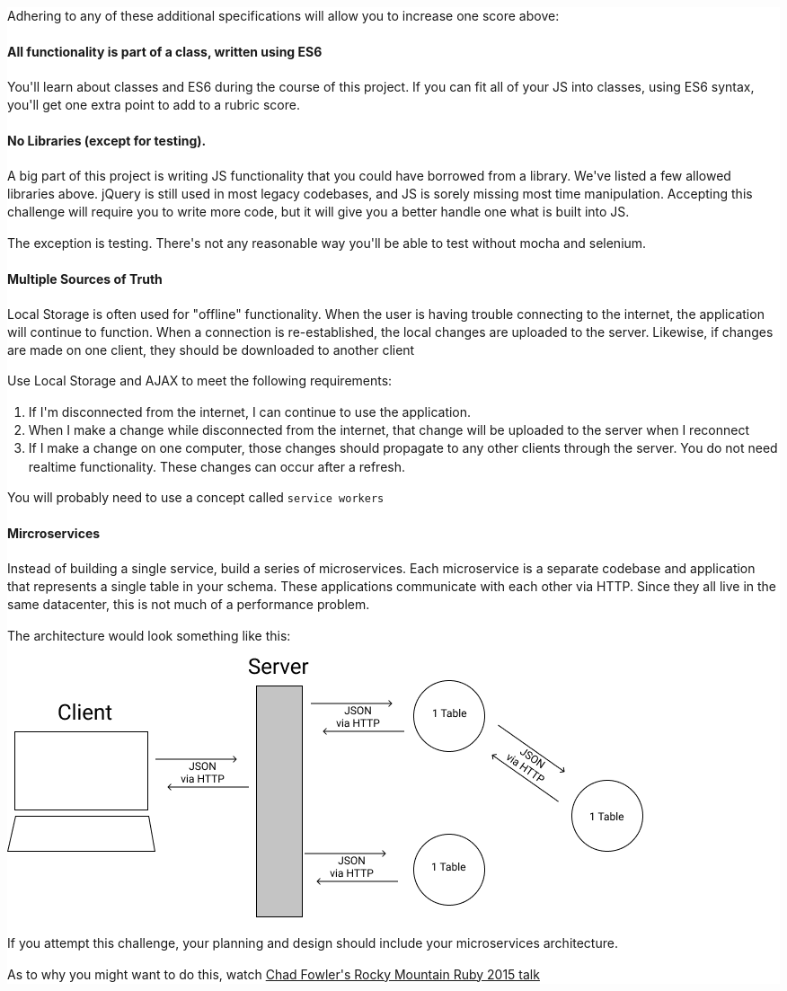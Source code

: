 Adhering to any of these additional specifications will allow you to increase one score above:

#### All functionality is part of a class, written using ES6

You'll learn about classes and ES6 during the course of this project. If you can fit all of your JS into classes, using ES6 syntax, you'll get one extra point to add to a rubric score.

#### No Libraries (except for testing).

A big part of this project is writing JS functionality that you could have borrowed from a library. We've listed a few allowed libraries above. jQuery is still used in most legacy codebases, and JS is sorely missing most time manipulation. Accepting this challenge will require you to write more code, but it will give you a better handle one what is built into JS.

The exception is testing. There's not any reasonable way you'll be able to test without mocha and selenium.

#### Multiple Sources of Truth

Local Storage is often used for "offline" functionality. When the user is having trouble connecting to the internet, the application will continue to function. When a connection is re-established, the local changes are uploaded to the server. Likewise, if changes are made on one client, they should be downloaded to another client

Use Local Storage and AJAX to meet the following requirements:

1. If I'm disconnected from the internet, I can continue to use the application.
1. When I make a change while disconnected from the internet, that change will be uploaded to the server when I reconnect
2. If I make a change on one computer, those changes should propagate to any other clients through the server. You do not need realtime functionality. These changes can occur after a refresh.

You will probably need to use a concept called `service workers`

#### Mircroservices

Instead of building a single service, build a series of microservices. Each microservice is a separate codebase and application that represents a single table in your schema. These applications communicate with each other via HTTP. Since they all live in the same datacenter, this is not much of a performance problem.

The architecture would look something like this:

![microservices-challenge](./microservices-challenge.png)

If you attempt this challenge, your planning and design should include your microservices architecture.

As to why you might want to do this, watch [Chad Fowler's Rocky Mountain Ruby 2015 talk](https://www.youtube.com/watch?v=-UKEPd2ipEk)
